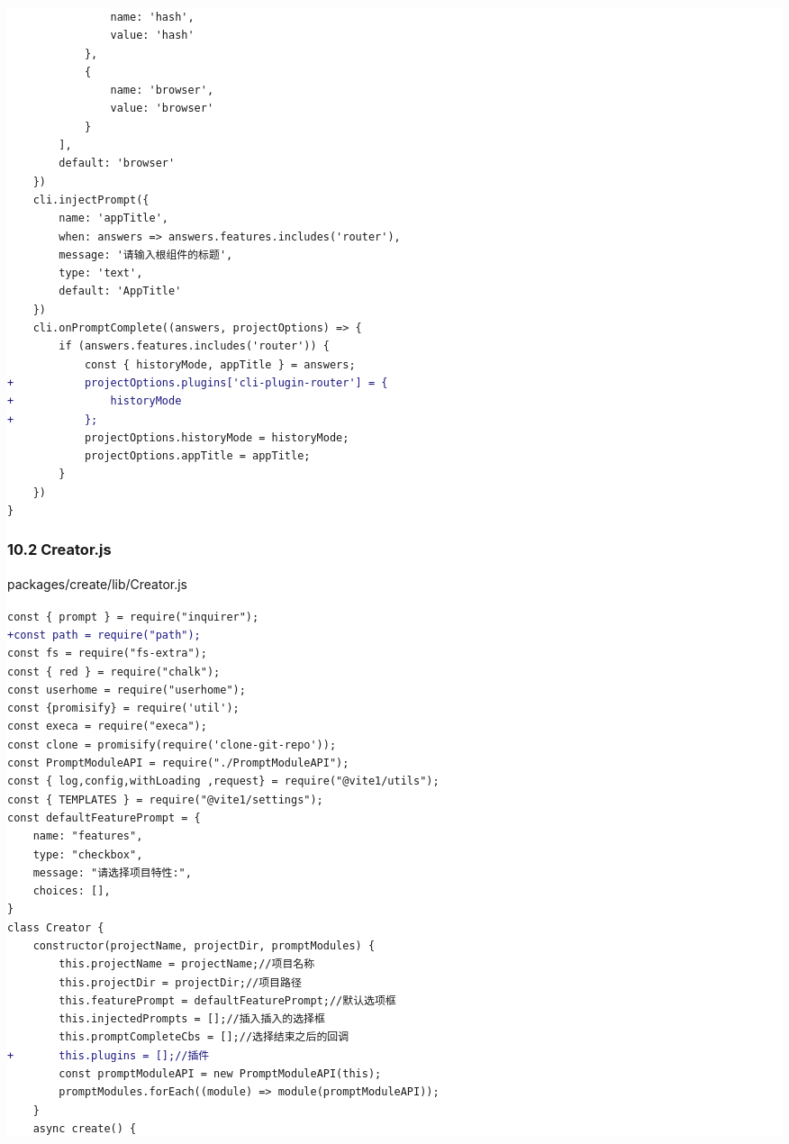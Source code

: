 ```diff
                name: 'hash',
                value: 'hash'
            },
            {
                name: 'browser',
                value: 'browser'
            }
        ],
        default: 'browser'
    })
    cli.injectPrompt({
        name: 'appTitle',
        when: answers => answers.features.includes('router'),
        message: '请输入根组件的标题',
        type: 'text',
        default: 'AppTitle'
    })
    cli.onPromptComplete((answers, projectOptions) => {
        if (answers.features.includes('router')) {
            const { historyMode, appTitle } = answers;
+           projectOptions.plugins['cli-plugin-router'] = {
+               historyMode
+           };
            projectOptions.historyMode = historyMode;
            projectOptions.appTitle = appTitle;
        }
    })
}
```

### 10.2 Creator.js

packages/create/lib/Creator.js

```diff
const { prompt } = require("inquirer");
+const path = require("path");
const fs = require("fs-extra");
const { red } = require("chalk");
const userhome = require("userhome");
const {promisify} = require('util');
const execa = require("execa");
const clone = promisify(require('clone-git-repo'));
const PromptModuleAPI = require("./PromptModuleAPI");
const { log,config,withLoading ,request} = require("@vite1/utils");
const { TEMPLATES } = require("@vite1/settings");
const defaultFeaturePrompt = {
    name: "features",
    type: "checkbox",
    message: "请选择项目特性:",
    choices: [],
}
class Creator {
    constructor(projectName, projectDir, promptModules) {
        this.projectName = projectName;//项目名称
        this.projectDir = projectDir;//项目路径
        this.featurePrompt = defaultFeaturePrompt;//默认选项框
        this.injectedPrompts = [];//插入插入的选择框
        this.promptCompleteCbs = [];//选择结束之后的回调
+       this.plugins = [];//插件
        const promptModuleAPI = new PromptModuleAPI(this);
        promptModules.forEach((module) => module(promptModuleAPI));
    }
    async create() {
```